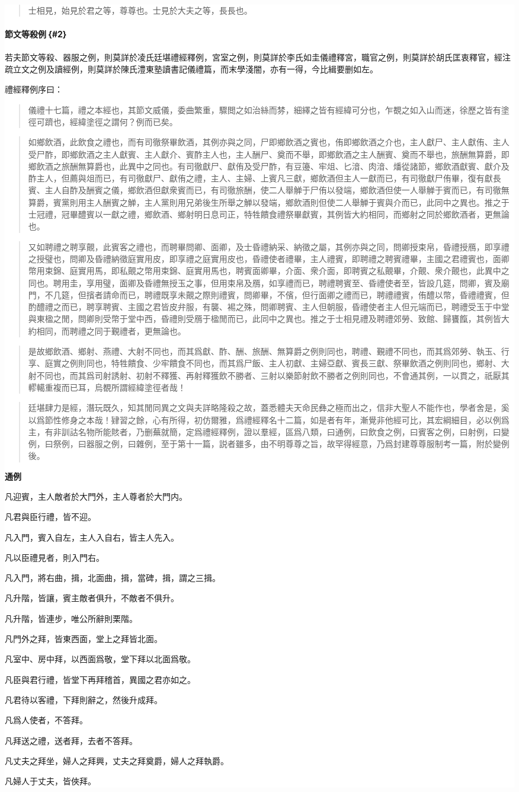 > 士相見，始見於君之等，尊尊也。士見於大夫之等，長長也。

#### 節文等殺例 {#2}

若夫節文等殺、器服之例，則莫詳於凌氏廷堪禮經釋例，宮室之例，則莫詳於李氏如圭儀禮釋宮，職官之例，則莫詳於胡氏匡衷釋官，經注疏立文之例及讀經例，則莫詳於陳氏澧東塾讀書記儀禮篇，而末學淺闇，亦有一得，今比緝要删如左。

禮經釋例序曰：

> 儀禮十七篇，禮之本經也，其節文威儀，委曲繁重，驟閲之如治絲而棼，細繹之皆有經緯可分也，乍覩之如入山而迷，徐歷之皆有塗徑可躋也，經緯塗徑之謂何？例而已矣。

> 如鄉飲酒，此飲食之禮也，而有司徹祭畢飲酒，其例亦與之同，尸即鄉飲酒之賓也，侑即鄉飲酒之介也，主人獻尸、主人獻侑、主人受尸酢，即鄉飲酒之主人獻賓、主人獻介、賓酢主人也，主人酬尸、奠而不舉，即鄉飲酒之主人酬賓、奠而不舉也，旅酬無算爵，即鄉飲酒之旅酬無算爵也，此異中之同也。有司徹獻尸、獻侑及受尸酢，有豆籩、牢俎、匕湆、肉湆、燔從諸節，鄉飲酒獻賓、獻介及酢主人，但薦與俎而已，有司徹獻尸、獻侑之禮，主人、主婦、上賓凡三獻，鄉飲酒但主人一獻而已，有司徹獻尸侑畢，復有獻長賓、主人自酢及酬賓之儀，鄉飲酒但獻衆賓而已，有司徹旅酬，使二人舉觯于尸侑以發端，鄉飲酒但使一人舉觯于賓而已，有司徹無算爵，賓黨則用主人酬賓之觯，主人黨則用兄弟後生所舉之觯以發端，鄉飲酒則但使二人舉觯于賓與介而已，此同中之異也。推之于士冠禮，冠畢醴賓以一獻之禮，鄉飲酒、鄉射明日息司正，特牲饋食禮祭畢獻賓，其例皆大約相同，而鄉射之同於鄉飲酒者，更無論也。

> 又如聘禮之聘享覿，此賓客之禮也，而聘畢問卿、面卿，及士昏禮納采、納徵之屬，其例亦與之同，問卿授束帛，昏禮授鴈，即享禮之授璧也，問卿及昏禮納徵庭實用皮，即享禮之庭實用皮也，昏禮使者禮畢，主人禮賓，即聘禮之聘賓禮畢，主國之君禮賓也，面卿幣用束錦、庭實用馬，即私覿之幣用束錦、庭實用馬也，聘賓面卿畢，介面、衆介面，即聘賓之私覿畢，介覿、衆介覿也，此異中之同也。聘用圭，享用璧，面卿及昏禮無授玉之事，但用束帛及鴈，如享禮而已，聘禮聘賓至、昏禮使者至，皆設几筵，問卿，賓及廟門，不几筵，但擯者請命而已，聘禮既享未覿之際則禮賓，問卿畢，不儐，但行面卿之禮而已，聘禮禮賓，侑醴以幣，昏禮禮賓，但酌醴禮之而已，聘享聘賓、主國之君皆皮弁服，有襲、裼之殊，問卿聘賓、主人但朝服，昏禮使者主人但元端而已，聘禮受玉于中堂與東楹之閒，問卿則受幣于堂中西，昏禮則受鴈于楹閒而已，此同中之異也。推之于士相見禮及聘禮郊勞、致館、歸饔餼，其例皆大約相同，而聘禮之同于覲禮者，更無論也。

> 是故鄉飲酒、鄉射、燕禮、大射不同也，而其爲獻、酢、酬、旅酬、無算爵之例則同也，聘禮、覲禮不同也，而其爲郊勞、執玉、行享、庭實之例則同也，特牲饋食、少牢饋食不同也，而其爲尸飯、主人初獻、主婦亞獻、賓長三獻、祭畢飲酒之例則同也，鄉射、大射不同也，而其爲司射誘射、初射不釋獲、再射釋獲飲不勝者、三射以樂節射飲不勝者之例則同也，不會通其例，一以貫之，祇厭其轇轕重複而已耳，烏覩所謂經緯塗徑者哉！

> 廷堪肆力是經，潛玩既久，知其閒同異之文與夫詳略隆殺之故，蓋悉體夫天命民彝之極而出之，信非大聖人不能作也，學者舍是，奚以爲節性修身之本哉！肄習之餘，心有所得，初仿爾雅，爲禮經釋名十二篇，如是者有年，漸覺非他經可比，其宏綱細目，必以例爲主，有非訓詁名物所能賅者，乃删蕪就簡，定爲禮經釋例，證以羣經，區爲八類，曰通例，曰飲食之例，曰賓客之例，曰射例，曰變例，曰祭例，曰器服之例，曰雜例，至于第十一篇，説者雖多，由不明尊尊之旨，故罕得經意，乃爲封建尊尊服制考一篇，附於變例後。

**通例**

凡迎賓，主人敵者於大門外，主人尊者於大門内。

凡君與臣行禮，皆不迎。

凡入門，賓入自左，主人入自右，皆主人先入。

凡以臣禮見者，則入門右。

凡入門，將右曲，揖，北面曲，揖，當碑，揖，謂之三揖。

凡升階，皆讓，賓主敵者俱升，不敵者不俱升。

凡升階，皆連步，唯公所辭則栗階。

凡門外之拜，皆東西面，堂上之拜皆北面。

凡室中、房中拜，以西面爲敬，堂下拜以北面爲敬。

凡臣與君行禮，皆堂下再拜稽首，異國之君亦如之。

凡君待以客禮，下拜則辭之，然後升成拜。

凡爲人使者，不答拜。

凡拜送之禮，送者拜，去者不答拜。

凡丈夫之拜坐，婦人之拜興，丈夫之拜奠爵，婦人之拜執爵。

凡婦人于丈夫，皆俠拜。

